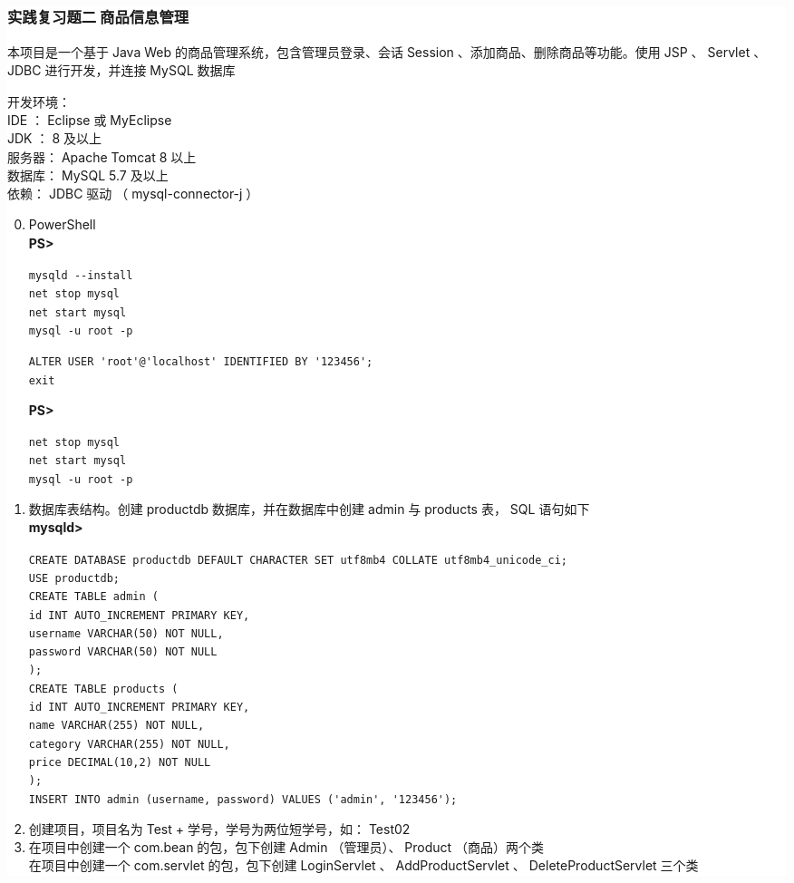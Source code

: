 ### 实践复习题二 商品信息管理
本项目是一个基于 Java Web 的商品管理系统，包含管理员登录、会话 Session 、添加商品、删除商品等功能。使用 JSP 、 Servlet 、 JDBC 进行开发，并连接 MySQL 数据库

开发环境：  
IDE ： Eclipse 或 MyEclipse  
JDK ： 8 及以上  
服务器： Apache Tomcat 8 以上  
数据库： MySQL 5.7 及以上  
依赖： JDBC 驱动 （ mysql-connector-j ）

0. PowerShell  
**PS>**
    ```
    mysqld --install
    net stop mysql
    net start mysql
    mysql -u root -p
    ```
    ```
    ALTER USER 'root'@'localhost' IDENTIFIED BY '123456';
    exit
    ```
    **PS>**
    ```
    net stop mysql
    net start mysql
    mysql -u root -p
1. 数据库表结构。创建 productdb 数据库，并在数据库中创建 admin 与 products 表， SQL 语句如下  
**mysqld>**
    ```
    CREATE DATABASE productdb DEFAULT CHARACTER SET utf8mb4 COLLATE utf8mb4_unicode_ci;
    USE productdb;
    CREATE TABLE admin (
    id INT AUTO_INCREMENT PRIMARY KEY,
    username VARCHAR(50) NOT NULL,
    password VARCHAR(50) NOT NULL
    );
    CREATE TABLE products (
    id INT AUTO_INCREMENT PRIMARY KEY,
    name VARCHAR(255) NOT NULL,
    category VARCHAR(255) NOT NULL,
    price DECIMAL(10,2) NOT NULL
    );
    INSERT INTO admin (username, password) VALUES ('admin', '123456');
    ```
2. 创建项目，项目名为 Test + 学号，学号为两位短学号，如： Test02
3. 在项目中创建一个 com.bean 的包，包下创建 Admin （管理员）、 Product （商品）两个类  
在项目中创建一个 com.servlet 的包，包下创建 LoginServlet 、 AddProductServlet 、 DeleteProductServlet 三个类  